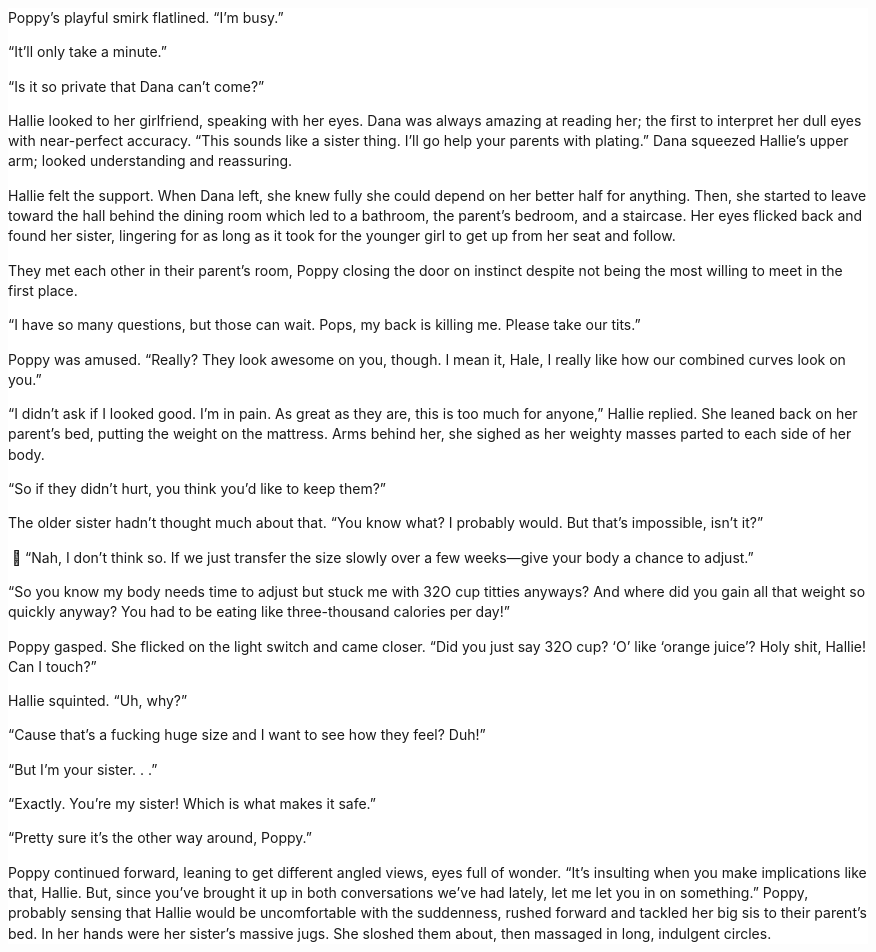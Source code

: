 Poppy’s playful smirk flatlined. “I’m busy.” 
 
“It’ll only take a minute.” 
 
“Is it so private that Dana can’t come?” 
 
Hallie looked to her girlfriend, speaking with her eyes. Dana was always amazing at reading her; 
the first to interpret her dull eyes with near-perfect accuracy. “This sounds like a sister thing. I’ll 
go help your parents with plating.” Dana squeezed Hallie’s upper arm; looked understanding 
and reassuring.  
 
Hallie felt the support. When Dana left, she knew fully she could depend on her better half for 
anything. Then, she started to leave toward the hall behind the dining room which led to a 
bathroom, the parent’s bedroom, and a staircase. Her eyes flicked back and found her sister, 
lingering for as long as it took for the younger girl to get up from her seat and follow.  
 
They met each other in their parent’s room, Poppy closing the door on instinct despite not being 
the most willing to meet in the first place.  
 
“I have so many questions, but those can wait. Pops, my back is killing me. Please take our tits.” 
 
Poppy was amused. “Really? They look awesome on you, though. I mean it, Hale, I really like 
how our combined curves look on you.” 
 
“I didn’t ask if I looked good. I’m in pain. As great as they are, this is too much for anyone,” 
Hallie replied. She leaned back on her parent’s bed, putting the weight on the mattress. Arms 
behind her, she sighed as her weighty masses parted to each side of her body.  
 
“So if they didn’t hurt, you think you’d like to keep them?” 
 
The older sister hadn’t thought much about that. “You know what? I probably would. But that’s 
impossible, isn’t it?” 

​
 
“Nah, I don’t think so. If we just transfer the size slowly over a few weeks―give your body a 
chance to adjust.” 
 
“So you know my body needs time to adjust but stuck me with 32O cup titties anyways? And 
where did you gain all that weight so quickly anyway? You had to be eating like three-thousand 
calories per day!” 
 
Poppy gasped. She flicked on the light switch and came closer. “Did you just say 32O cup? ‘O’ 
like ‘orange juice’? Holy shit, Hallie! Can I touch?” 
 
Hallie squinted. “Uh, why?” 
 
“Cause that’s a fucking huge size and I want to see how they feel? Duh!” 
 
“But I’m your sister. . .” 
 
“Exactly. You’re my sister! Which is what makes it safe.” 
 
“Pretty sure it’s the other way around, Poppy.” 
 
Poppy continued forward, leaning to get different angled views, eyes full of wonder. “It’s 
insulting when you make implications like that, Hallie. But, since you’ve brought it up in both 
conversations we’ve had lately, let me let you in on something.” Poppy, probably sensing that 
Hallie would be uncomfortable with the suddenness, rushed forward and tackled her big sis to 
their parent’s bed. In her hands were her sister’s massive jugs. She sloshed them about, then 
massaged in long, indulgent circles.  
 